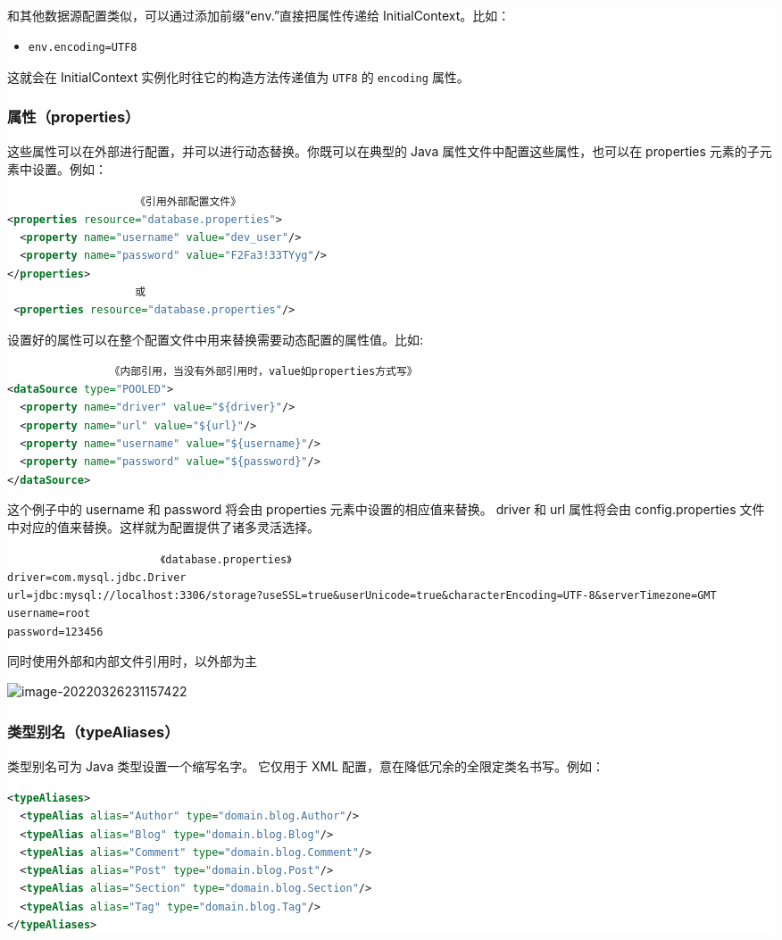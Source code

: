 和其他数据源配置类似，可以通过添加前缀“env.”直接把属性传递给 InitialContext。比如：

- `env.encoding=UTF8`

这就会在 InitialContext 实例化时往它的构造方法传递值为 `UTF8` 的 `encoding` 属性。

### 属性（properties）

这些属性可以在外部进行配置，并可以进行动态替换。你既可以在典型的 Java 属性文件中配置这些属性，也可以在 properties 元素的子元素中设置。例如：

```xml
					《引用外部配置文件》
<properties resource="database.properties">
  <property name="username" value="dev_user"/>
  <property name="password" value="F2Fa3!33TYyg"/>
</properties>
					或
 <properties resource="database.properties"/>
```

设置好的属性可以在整个配置文件中用来替换需要动态配置的属性值。比如:

```xml
				《内部引用，当没有外部引用时，value如properties方式写》
<dataSource type="POOLED">
  <property name="driver" value="${driver}"/>
  <property name="url" value="${url}"/>
  <property name="username" value="${username}"/>
  <property name="password" value="${password}"/>
</dataSource>
```

这个例子中的 username 和 password 将会由 properties 元素中设置的相应值来替换。 driver 和 url 属性将会由 config.properties 文件中对应的值来替换。这样就为配置提供了诸多灵活选择。



```properties
						《database.properties》
driver=com.mysql.jdbc.Driver
url=jdbc:mysql://localhost:3306/storage?useSSL=true&userUnicode=true&characterEncoding=UTF-8&serverTimezone=GMT
username=root
password=123456
```

同时使用外部和内部文件引用时，以外部为主

![image-20220326231157422](C:\Users\刘怼怼\AppData\Roaming\Typora\typora-user-images\image-20220326231157422.png)

### 类型别名（typeAliases）

类型别名可为 Java 类型设置一个缩写名字。 它仅用于 XML 配置，意在降低冗余的全限定类名书写。例如：

```xml
<typeAliases>
  <typeAlias alias="Author" type="domain.blog.Author"/>
  <typeAlias alias="Blog" type="domain.blog.Blog"/>
  <typeAlias alias="Comment" type="domain.blog.Comment"/>
  <typeAlias alias="Post" type="domain.blog.Post"/>
  <typeAlias alias="Section" type="domain.blog.Section"/>
  <typeAlias alias="Tag" type="domain.blog.Tag"/>
</typeAliases>
```

